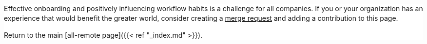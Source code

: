 Effective onboarding and positively influencing workflow habits is a challenge for all companies. If you or your organization has an experience that would benefit the greater world, consider creating a [merge request](https://docs.gitlab.com/ee/user/project/merge_requests) and adding a contribution to this page.

Return to the main [all-remote page]({{< ref "_index.md" >}}).
